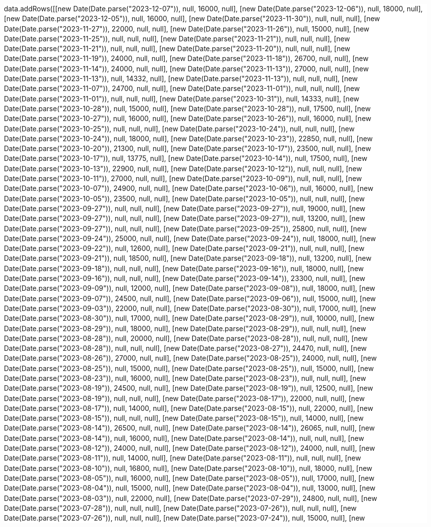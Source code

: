 
data.addRows([[new Date(Date.parse("2023-12-07")), null, 16000, null], [new Date(Date.parse("2023-12-06")), null, 18000, null], [new Date(Date.parse("2023-12-05")), null, 16000, null], [new Date(Date.parse("2023-11-30")), null, null, null], [new Date(Date.parse("2023-11-27")), 22000, null, null], [new Date(Date.parse("2023-11-26")), null, 15000, null], [new Date(Date.parse("2023-11-25")), null, null, null], [new Date(Date.parse("2023-11-21")), null, null, null], [new Date(Date.parse("2023-11-21")), null, null, null], [new Date(Date.parse("2023-11-20")), null, null, null], [new Date(Date.parse("2023-11-19")), 24000, null, null], [new Date(Date.parse("2023-11-18")), 26700, null, null], [new Date(Date.parse("2023-11-14")), 24000, null, null], [new Date(Date.parse("2023-11-13")), 27000, null, null], [new Date(Date.parse("2023-11-13")), null, 14332, null], [new Date(Date.parse("2023-11-13")), null, null, null], [new Date(Date.parse("2023-11-07")), 24700, null, null], [new Date(Date.parse("2023-11-01")), null, null, null], [new Date(Date.parse("2023-11-01")), null, null, null], [new Date(Date.parse("2023-10-31")), null, 14333, null], [new Date(Date.parse("2023-10-28")), null, 15000, null], [new Date(Date.parse("2023-10-28")), null, 17500, null], [new Date(Date.parse("2023-10-27")), null, 16000, null], [new Date(Date.parse("2023-10-26")), null, 16000, null], [new Date(Date.parse("2023-10-25")), null, null, null], [new Date(Date.parse("2023-10-24")), null, null, null], [new Date(Date.parse("2023-10-24")), null, 18000, null], [new Date(Date.parse("2023-10-23")), 22850, null, null], [new Date(Date.parse("2023-10-20")), 21300, null, null], [new Date(Date.parse("2023-10-17")), 23500, null, null], [new Date(Date.parse("2023-10-17")), null, 13775, null], [new Date(Date.parse("2023-10-14")), null, 17500, null], [new Date(Date.parse("2023-10-13")), 22900, null, null], [new Date(Date.parse("2023-10-12")), null, null, null], [new Date(Date.parse("2023-10-11")), 27000, null, null], [new Date(Date.parse("2023-10-09")), null, null, null], [new Date(Date.parse("2023-10-07")), 24900, null, null], [new Date(Date.parse("2023-10-06")), null, 16000, null], [new Date(Date.parse("2023-10-05")), 23500, null, null], [new Date(Date.parse("2023-10-05")), null, null, null], [new Date(Date.parse("2023-09-27")), null, null, null], [new Date(Date.parse("2023-09-27")), null, 19000, null], [new Date(Date.parse("2023-09-27")), null, null, null], [new Date(Date.parse("2023-09-27")), null, 13200, null], [new Date(Date.parse("2023-09-27")), null, null, null], [new Date(Date.parse("2023-09-25")), 25800, null, null], [new Date(Date.parse("2023-09-24")), 25000, null, null], [new Date(Date.parse("2023-09-24")), null, 18000, null], [new Date(Date.parse("2023-09-22")), null, 12600, null], [new Date(Date.parse("2023-09-21")), null, null, null], [new Date(Date.parse("2023-09-21")), null, 18500, null], [new Date(Date.parse("2023-09-18")), null, 13200, null], [new Date(Date.parse("2023-09-18")), null, null, null], [new Date(Date.parse("2023-09-16")), null, 18000, null], [new Date(Date.parse("2023-09-16")), null, null, null], [new Date(Date.parse("2023-09-14")), 23300, null, null], [new Date(Date.parse("2023-09-09")), null, 12000, null], [new Date(Date.parse("2023-09-08")), null, 18000, null], [new Date(Date.parse("2023-09-07")), 24500, null, null], [new Date(Date.parse("2023-09-06")), null, 15000, null], [new Date(Date.parse("2023-09-03")), 22000, null, null], [new Date(Date.parse("2023-08-30")), null, 17000, null], [new Date(Date.parse("2023-08-30")), null, 17000, null], [new Date(Date.parse("2023-08-29")), null, 10000, null], [new Date(Date.parse("2023-08-29")), null, 18000, null], [new Date(Date.parse("2023-08-29")), null, null, null], [new Date(Date.parse("2023-08-28")), null, 20000, null], [new Date(Date.parse("2023-08-28")), null, null, null], [new Date(Date.parse("2023-08-28")), null, null, null], [new Date(Date.parse("2023-08-27")), 24470, null, null], [new Date(Date.parse("2023-08-26")), 27000, null, null], [new Date(Date.parse("2023-08-25")), 24000, null, null], [new Date(Date.parse("2023-08-25")), null, 15000, null], [new Date(Date.parse("2023-08-25")), null, 15000, null], [new Date(Date.parse("2023-08-23")), null, 16000, null], [new Date(Date.parse("2023-08-23")), null, null, null], [new Date(Date.parse("2023-08-19")), 24500, null, null], [new Date(Date.parse("2023-08-19")), null, 12500, null], [new Date(Date.parse("2023-08-19")), null, null, null], [new Date(Date.parse("2023-08-17")), 22000, null, null], [new Date(Date.parse("2023-08-17")), null, 14000, null], [new Date(Date.parse("2023-08-15")), null, 22000, null], [new Date(Date.parse("2023-08-15")), null, null, null], [new Date(Date.parse("2023-08-15")), null, 14000, null], [new Date(Date.parse("2023-08-14")), 26500, null, null], [new Date(Date.parse("2023-08-14")), 26065, null, null], [new Date(Date.parse("2023-08-14")), null, 16000, null], [new Date(Date.parse("2023-08-14")), null, null, null], [new Date(Date.parse("2023-08-12")), 24000, null, null], [new Date(Date.parse("2023-08-12")), 24000, null, null], [new Date(Date.parse("2023-08-11")), null, 14000, null], [new Date(Date.parse("2023-08-11")), null, null, null], [new Date(Date.parse("2023-08-10")), null, 16800, null], [new Date(Date.parse("2023-08-10")), null, 18000, null], [new Date(Date.parse("2023-08-05")), null, 16000, null], [new Date(Date.parse("2023-08-05")), null, 17000, null], [new Date(Date.parse("2023-08-04")), null, 15000, null], [new Date(Date.parse("2023-08-04")), null, 13000, null], [new Date(Date.parse("2023-08-03")), null, 22000, null], [new Date(Date.parse("2023-07-29")), 24800, null, null], [new Date(Date.parse("2023-07-28")), null, null, null], [new Date(Date.parse("2023-07-26")), null, null, null], [new Date(Date.parse("2023-07-26")), null, null, null], [new Date(Date.parse("2023-07-24")), null, 15000, null], [new